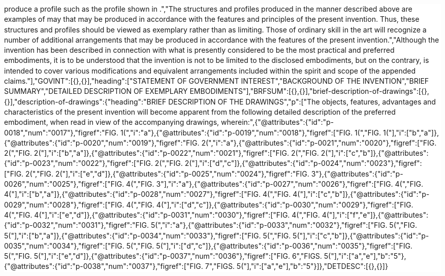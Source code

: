produce a profile such as the profile shown in .","The structures and profiles produced in the manner described above are examples of may that may be produced in accordance with the features and principles of the present invention. Thus, these structures and profiles should be viewed as exemplary rather than as limiting. Those of ordinary skill in the art will recognize a number of additional arrangements that may be produced in accordance with the features of the present invention.","Although the invention has been described in connection with what is presently considered to be the most practical and preferred embodiments, it is to be understood that the invention is not to be limited to the disclosed embodiments, but on the contrary, is intended to cover various modifications and equivalent arrangements included within the spirit and scope of the appended claims."],"GOVINT":[{},{}],"heading":["STATEMENT OF GOVERNMENT INTEREST","BACKGROUND OF THE INVENTION","BRIEF SUMMARY","DETAILED DESCRIPTION OF EXEMPLARY EMBODIMENTS"],"BRFSUM":[{},{}],"brief-description-of-drawings":[{},{}],"description-of-drawings":{"heading":"BRIEF DESCRIPTION OF THE DRAWINGS","p":["The objects, features, advantages and characteristics of the present invention will become apparent from the following detailed description of the preferred embodiment, when read in view of the accompanying drawings, wherein:",{"@attributes":{"id":"p-0018","num":"0017"},"figref":"FIG. 1(","i":"a"},{"@attributes":{"id":"p-0019","num":"0018"},"figref":["FIG. 1(","FIG. 1("],"i":["b","a"]},{"@attributes":{"id":"p-0020","num":"0019"},"figref":"FIG. 2(","i":"a"},{"@attributes":{"id":"p-0021","num":"0020"},"figref":["FIG. 2(","FIG. 2("],"i":["b","a"]},{"@attributes":{"id":"p-0022","num":"0021"},"figref":["FIG. 2(","FIG. 2("],"i":["c","b"]},{"@attributes":{"id":"p-0023","num":"0022"},"figref":["FIG. 2(","FIG. 2("],"i":["d","c"]},{"@attributes":{"id":"p-0024","num":"0023"},"figref":["FIG. 2(","FIG. 2("],"i":["e","d"]},{"@attributes":{"id":"p-0025","num":"0024"},"figref":"FIG. 3"},{"@attributes":{"id":"p-0026","num":"0025"},"figref":["FIG. 4(","FIG. 3"],"i":"a"},{"@attributes":{"id":"p-0027","num":"0026"},"figref":["FIG. 4(","FIG. 4("],"i":["b","a"]},{"@attributes":{"id":"p-0028","num":"0027"},"figref":["FIG. 4(","FIG. 4("],"i":["c","b"]},{"@attributes":{"id":"p-0029","num":"0028"},"figref":["FIG. 4(","FIG. 4("],"i":["d","c"]},{"@attributes":{"id":"p-0030","num":"0029"},"figref":["FIG. 4(","FIG. 4("],"i":["e","d"]},{"@attributes":{"id":"p-0031","num":"0030"},"figref":["FIG. 4(","FIG. 4("],"i":["f","e"]},{"@attributes":{"id":"p-0032","num":"0031"},"figref":"FIG. 5(","i":"a"},{"@attributes":{"id":"p-0033","num":"0032"},"figref":["FIG. 5(","FIG. 5("],"i":["b","a"]},{"@attributes":{"id":"p-0034","num":"0033"},"figref":["FIG. 5(","FIG. 5("],"i":["c","b"]},{"@attributes":{"id":"p-0035","num":"0034"},"figref":["FIG. 5(","FIG. 5("],"i":["d","c"]},{"@attributes":{"id":"p-0036","num":"0035"},"figref":["FIG. 5(","FIG. 5("],"i":["e","d"]},{"@attributes":{"id":"p-0037","num":"0036"},"figref":["FIG. 6","FIGS. 5("],"i":["a","e"],"b":"5"},{"@attributes":{"id":"p-0038","num":"0037"},"figref":["FIG. 7","FIGS. 5("],"i":["a","e"],"b":"5"}]},"DETDESC":[{},{}]}
